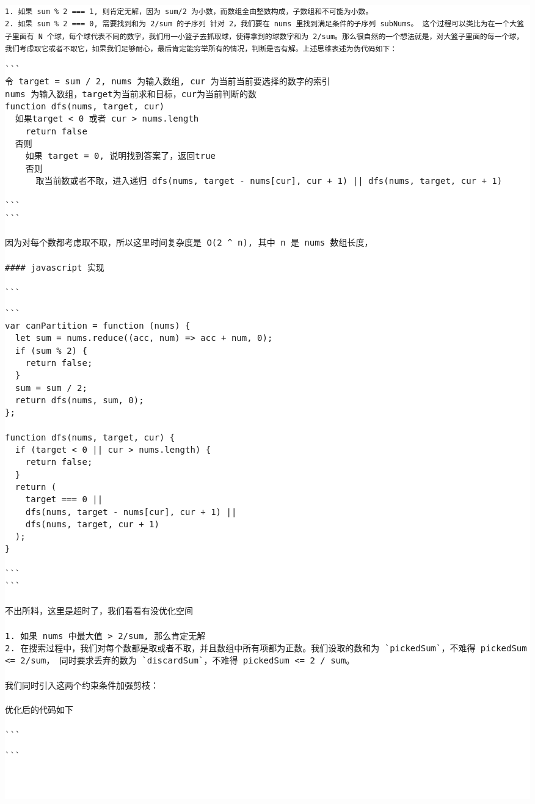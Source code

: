 ```
1. 如果 sum % 2 === 1, 则肯定无解，因为 sum/2 为小数，而数组全由整数构成，子数组和不可能为小数。
2. 如果 sum % 2 === 0, 需要找到和为 2/sum 的子序列 针对 2，我们要在 nums 里找到满足条件的子序列 subNums。 这个过程可以类比为在一个大篮子里面有 N 个球，每个球代表不同的数字，我们用一小篮子去抓取球，使得拿到的球数字和为 2/sum。那么很自然的一个想法就是，对大篮子里面的每一个球，我们考虑取它或者不取它，如果我们足够耐心，最后肯定能穷举所有的情况，判断是否有解。上述思维表述为伪代码如下：

```
<pre class="calibre18">```
令 target = sum / 2, nums 为输入数组, cur 为当前当前要选择的数字的索引
nums 为输入数组，target为当前求和目标，cur为当前判断的数
function dfs(nums, target, cur)
  如果target < 0 或者 cur > nums.length
    return false
  否则
    如果 target = 0, 说明找到答案了，返回true
    否则
      取当前数或者不取，进入递归 dfs(nums, target - nums[cur], cur + 1) || dfs(nums, target, cur + 1)

```
```

因为对每个数都考虑取不取，所以这里时间复杂度是 O(2 ^ n), 其中 n 是 nums 数组长度，

#### javascript 实现

```
<pre class="calibre18">```
<span class="hljs-keyword">var</span> canPartition = <span class="hljs-function"><span class="hljs-keyword">function</span> (<span class="hljs-params">nums</span>) </span>{
  <span class="hljs-keyword">let</span> sum = nums.reduce((acc, num) => acc + num, <span class="hljs-params">0</span>);
  <span class="hljs-keyword">if</span> (sum % <span class="hljs-params">2</span>) {
    <span class="hljs-keyword">return</span> <span class="hljs-params">false</span>;
  }
  sum = sum / <span class="hljs-params">2</span>;
  <span class="hljs-keyword">return</span> dfs(nums, sum, <span class="hljs-params">0</span>);
};

<span class="hljs-function"><span class="hljs-keyword">function</span> <span class="hljs-title">dfs</span>(<span class="hljs-params">nums, target, cur</span>) </span>{
  <span class="hljs-keyword">if</span> (target < <span class="hljs-params">0</span> || cur > nums.length) {
    <span class="hljs-keyword">return</span> <span class="hljs-params">false</span>;
  }
  <span class="hljs-keyword">return</span> (
    target === <span class="hljs-params">0</span> ||
    dfs(nums, target - nums[cur], cur + <span class="hljs-params">1</span>) ||
    dfs(nums, target, cur + <span class="hljs-params">1</span>)
  );
}

```
```

不出所料，这里是超时了，我们看看有没优化空间

1. 如果 nums 中最大值 > 2/sum, 那么肯定无解
2. 在搜索过程中，我们对每个数都是取或者不取，并且数组中所有项都为正数。我们设取的数和为 `pickedSum`，不难得 pickedSum <= 2/sum， 同时要求丢弃的数为 `discardSum`，不难得 pickedSum <= 2 / sum。

我们同时引入这两个约束条件加强剪枝：

优化后的代码如下

```
<pre class="calibre18">```